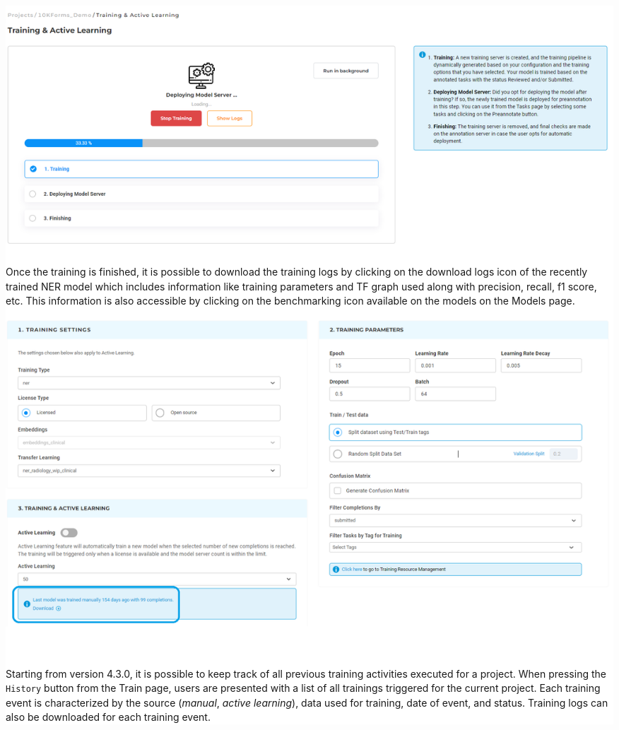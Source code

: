 <img class="image image__shadow" src="/assets/images/annotation_lab/4.2.0/visual_ner_train_4.png" style="width:100%;"/>

Once the training is finished, it is possible to download the training logs by clicking on the download logs icon of the recently trained NER model which includes information like training parameters and TF graph used along with precision, recall, f1 score, etc. This information is also accessible by clicking on the benchmarking icon available on the models on the Models page.

<img class="image image__shadow" src="/assets/images/annotation_lab/4.2.0/training_logs.png" style="width:100%;"/>

Starting from version 4.3.0, it is possible to keep track of all previous training activities executed for a project. When pressing the `History` button from the Train page, users are presented with a list of all trainings triggered for the current project. Each training event is characterized by the source (_manual_, _active learning_), data used for training, date of event, and status. Training logs can also be downloaded for each training event.
